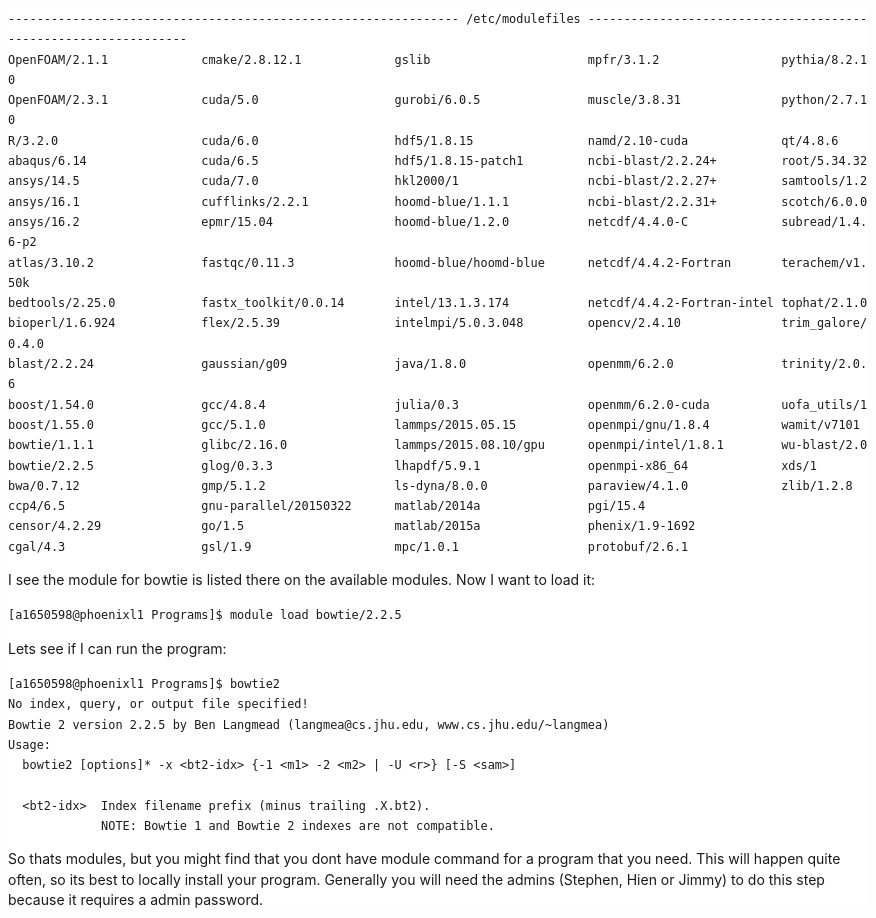 	--------------------------------------------------------------- /etc/modulefiles ----------------------------------------------------------------
	OpenFOAM/2.1.1             cmake/2.8.12.1             gslib                      mpfr/3.1.2                 pythia/8.2.10
	OpenFOAM/2.3.1             cuda/5.0                   gurobi/6.0.5               muscle/3.8.31              python/2.7.10
	R/3.2.0                    cuda/6.0                   hdf5/1.8.15                namd/2.10-cuda             qt/4.8.6
	abaqus/6.14                cuda/6.5                   hdf5/1.8.15-patch1         ncbi-blast/2.2.24+         root/5.34.32
	ansys/14.5                 cuda/7.0                   hkl2000/1                  ncbi-blast/2.2.27+         samtools/1.2
	ansys/16.1                 cufflinks/2.2.1            hoomd-blue/1.1.1           ncbi-blast/2.2.31+         scotch/6.0.0
	ansys/16.2                 epmr/15.04                 hoomd-blue/1.2.0           netcdf/4.4.0-C             subread/1.4.6-p2
	atlas/3.10.2               fastqc/0.11.3              hoomd-blue/hoomd-blue      netcdf/4.4.2-Fortran       terachem/v1.50k
	bedtools/2.25.0            fastx_toolkit/0.0.14       intel/13.1.3.174           netcdf/4.4.2-Fortran-intel tophat/2.1.0
	bioperl/1.6.924            flex/2.5.39                intelmpi/5.0.3.048         opencv/2.4.10              trim_galore/0.4.0
	blast/2.2.24               gaussian/g09               java/1.8.0                 openmm/6.2.0               trinity/2.0.6
	boost/1.54.0               gcc/4.8.4                  julia/0.3                  openmm/6.2.0-cuda          uofa_utils/1
	boost/1.55.0               gcc/5.1.0                  lammps/2015.05.15          openmpi/gnu/1.8.4          wamit/v7101
	bowtie/1.1.1               glibc/2.16.0               lammps/2015.08.10/gpu      openmpi/intel/1.8.1        wu-blast/2.0
	bowtie/2.2.5               glog/0.3.3                 lhapdf/5.9.1               openmpi-x86_64             xds/1
	bwa/0.7.12                 gmp/5.1.2                  ls-dyna/8.0.0              paraview/4.1.0             zlib/1.2.8
	ccp4/6.5                   gnu-parallel/20150322      matlab/2014a               pgi/15.4
	censor/4.2.29              go/1.5                     matlab/2015a               phenix/1.9-1692
	cgal/4.3                   gsl/1.9                    mpc/1.0.1                  protobuf/2.6.1

I see the module for bowtie is listed there on the available modules. Now I want to load it:

	[a1650598@phoenixl1 Programs]$ module load bowtie/2.2.5
	
Lets see if I can run the program:
	
	[a1650598@phoenixl1 Programs]$ bowtie2
	No index, query, or output file specified!
	Bowtie 2 version 2.2.5 by Ben Langmead (langmea@cs.jhu.edu, www.cs.jhu.edu/~langmea)
	Usage:
	  bowtie2 [options]* -x <bt2-idx> {-1 <m1> -2 <m2> | -U <r>} [-S <sam>]
	
	  <bt2-idx>  Index filename prefix (minus trailing .X.bt2).
	             NOTE: Bowtie 1 and Bowtie 2 indexes are not compatible.

So thats modules, but you might find that you dont have module command for a program that you need. This will happen quite often, so its best to locally install your program. Generally you will need the admins (Stephen, Hien or Jimmy) to do this step because it requires a admin password.

